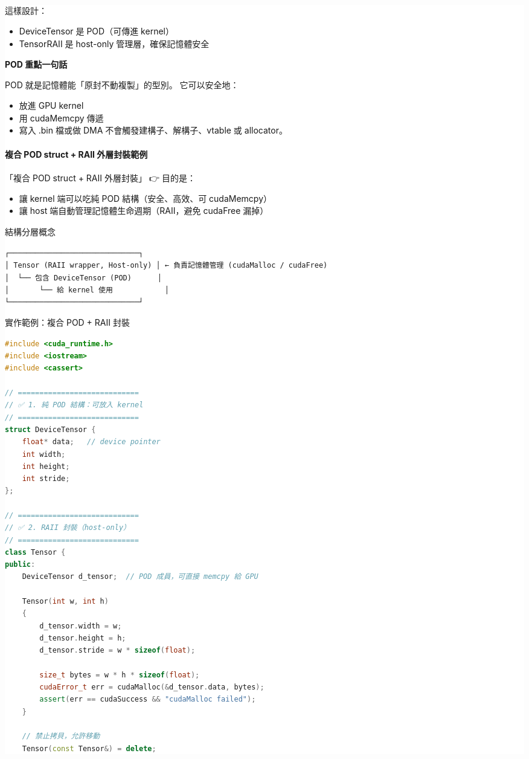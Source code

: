 這樣設計：
- DeviceTensor 是 POD（可傳進 kernel）
- TensorRAII 是 host-only 管理層，確保記憶體安全

**POD 重點一句話**

POD 就是記憶體能「原封不動複製」的型別。
它可以安全地：
- 放進 GPU kernel
- 用 cudaMemcpy 傳遞
- 寫入 .bin 檔或做 DMA
不會觸發建構子、解構子、vtable 或 allocator。

#### 複合 POD struct + RAII 外層封裝範例

「複合 POD struct + RAII 外層封裝」
👉 目的是：
- 讓 kernel 端可以吃純 POD 結構（安全、高效、可 cudaMemcpy）
- 讓 host 端自動管理記憶體生命週期（RAII，避免 cudaFree 漏掉）

結構分層概念

``` shell
┌──────────────────────────────┐
│ Tensor (RAII wrapper, Host-only) │ ← 負責記憶體管理 (cudaMalloc / cudaFree)
│  └── 包含 DeviceTensor (POD)      │
│       └── 給 kernel 使用            │
└──────────────────────────────┘
```

實作範例：複合 POD + RAII 封裝

``` cpp
#include <cuda_runtime.h>
#include <iostream>
#include <cassert>

// ============================
// ✅ 1. 純 POD 結構：可放入 kernel
// ============================
struct DeviceTensor {
    float* data;   // device pointer
    int width;
    int height;
    int stride;
};

// ============================
// ✅ 2. RAII 封裝（host-only）
// ============================
class Tensor {
public:
    DeviceTensor d_tensor;  // POD 成員，可直接 memcpy 給 GPU

    Tensor(int w, int h)
    {
        d_tensor.width = w;
        d_tensor.height = h;
        d_tensor.stride = w * sizeof(float);

        size_t bytes = w * h * sizeof(float);
        cudaError_t err = cudaMalloc(&d_tensor.data, bytes);
        assert(err == cudaSuccess && "cudaMalloc failed");
    }

    // 禁止拷貝，允許移動
    Tensor(const Tensor&) = delete;
```